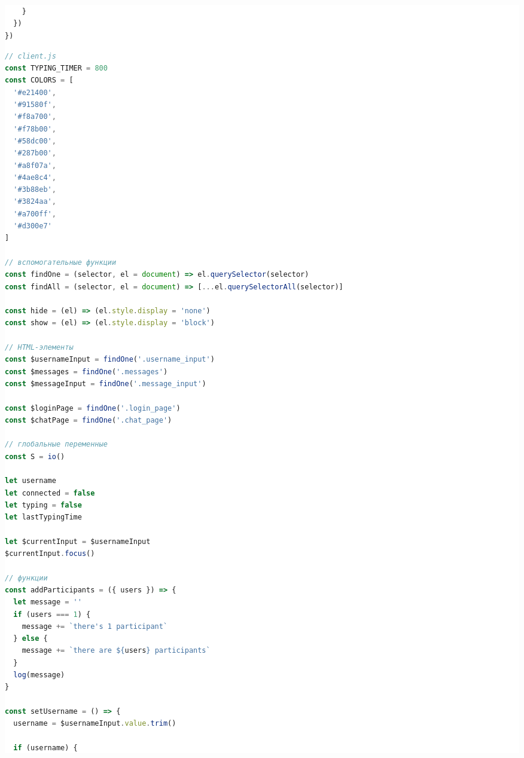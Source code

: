 ```js
    }
  })
})
```

```js
// client.js
const TYPING_TIMER = 800
const COLORS = [
  '#e21400',
  '#91580f',
  '#f8a700',
  '#f78b00',
  '#58dc00',
  '#287b00',
  '#a8f07a',
  '#4ae8c4',
  '#3b88eb',
  '#3824aa',
  '#a700ff',
  '#d300e7'
]

// вспомогательные функции
const findOne = (selector, el = document) => el.querySelector(selector)
const findAll = (selector, el = document) => [...el.querySelectorAll(selector)]

const hide = (el) => (el.style.display = 'none')
const show = (el) => (el.style.display = 'block')

// HTML-элементы
const $usernameInput = findOne('.username_input')
const $messages = findOne('.messages')
const $messageInput = findOne('.message_input')

const $loginPage = findOne('.login_page')
const $chatPage = findOne('.chat_page')

// глобальные переменные
const S = io()

let username
let connected = false
let typing = false
let lastTypingTime

let $currentInput = $usernameInput
$currentInput.focus()

// функции
const addParticipants = ({ users }) => {
  let message = ''
  if (users === 1) {
    message += `there's 1 participant`
  } else {
    message += `there are ${users} participants`
  }
  log(message)
}

const setUsername = () => {
  username = $usernameInput.value.trim()

  if (username) {
```